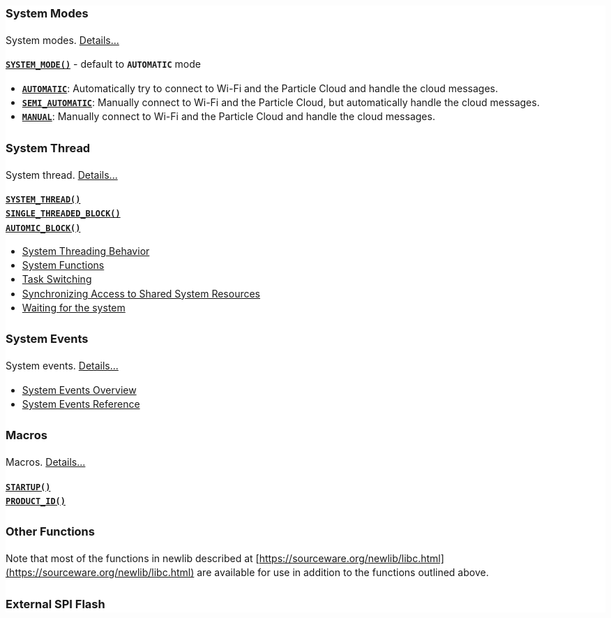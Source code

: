 ### <span id="system-modes">System Modes</span>

System modes. [Details...](https://docs.particle.io/reference/firmware/photon/#system-modes)

[**`SYSTEM_MODE()`**](https://docs.particle.io/reference/firmware/photon/#system-modes) - default to **`AUTOMATIC`** mode        

- [**`AUTOMATIC`**](https://docs.particle.io/reference/firmware/photon/#automatic-mode): Automatically try to connect to Wi-Fi and the Particle Cloud and handle the cloud messages.    
- [**`SEMI_AUTOMATIC`**](https://docs.particle.io/reference/firmware/photon/#semi-automatic-mode): Manually connect to Wi-Fi and the Particle Cloud, but automatically handle the cloud messages.    
- [**`MANUAL`**](https://docs.particle.io/reference/firmware/photon/#manual-mode): Manually connect to Wi-Fi and the Particle Cloud and handle the cloud messages.

### <span id="system-thread">System Thread</span>

System thread. [Details...](https://docs.particle.io/reference/firmware/photon/#system-thread)

[**`SYSTEM_THREAD()`**](https://docs.particle.io/reference/firmware/photon/#system-thread)    
[**`SINGLE_THREADED_BLOCK()`**](https://docs.particle.io/reference/firmware/photon/#single_threaded_block-)    
[**`AUTOMIC_BLOCK()`**](https://docs.particle.io/reference/firmware/photon/#atomic_block-)    

* [System Threading Behavior](https://docs.particle.io/reference/firmware/photon/#system-threading-behavior)    
* [System Functions](https://docs.particle.io/reference/firmware/photon/#system-functions)    
* [Task Switching](https://docs.particle.io/reference/firmware/photon/#task-switching)    
* [Synchronizing Access to Shared System Resources](https://docs.particle.io/reference/firmware/photon/#synchronizing-access-to-shared-system-resources)    
* [Waiting for the system](https://docs.particle.io/reference/firmware/photon/#waiting-for-the-system)    

### <span id="system-events">System Events</span>

System events. [Details...](https://docs.particle.io/reference/firmware/photon/#system-events)

* [System Events Overview](https://docs.particle.io/reference/firmware/photon/#system-events-overview)    
* [System Events Reference](https://docs.particle.io/reference/firmware/photon/#system-events-reference)    

### <span id="macros">Macros</span>

Macros. [Details...](https://docs.particle.io/reference/firmware/photon/#macros)

[**`STARTUP()`**](https://docs.particle.io/reference/firmware/photon/#startup-)    
[**`PRODUCT_ID()`**](https://docs.particle.io/reference/firmware/photon/#product_id-)    

### <span id="other-functions">Other Functions</span>

Note that most of the functions in newlib described at [https://sourceware.org/newlib/libc.html](https://sourceware.org/newlib/libc.html) are available for use in addition to the functions outlined above.

### <span id="external-spi-flash">External SPI Flash</span> 
